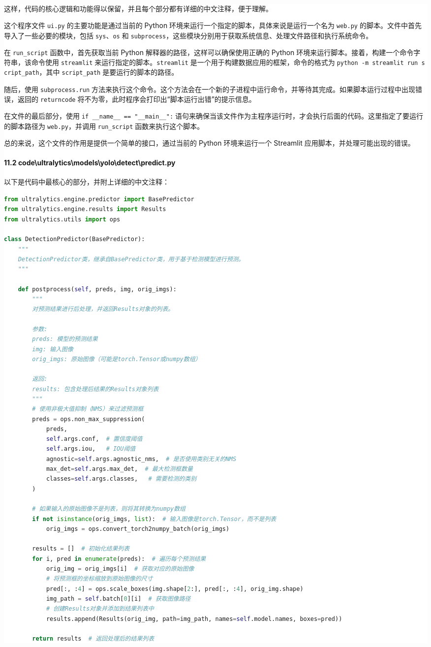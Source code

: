 这样，代码的核心逻辑和功能得以保留，并且每个部分都有详细的中文注释，便于理解。

这个程序文件 `ui.py` 的主要功能是通过当前的 Python 环境来运行一个指定的脚本，具体来说是运行一个名为 `web.py` 的脚本。文件中首先导入了一些必要的模块，包括 `sys`、`os` 和 `subprocess`，这些模块分别用于获取系统信息、处理文件路径和执行系统命令。

在 `run_script` 函数中，首先获取当前 Python 解释器的路径，这样可以确保使用正确的 Python 环境来运行脚本。接着，构建一个命令字符串，该命令使用 `streamlit` 来运行指定的脚本。`streamlit` 是一个用于构建数据应用的框架，命令的格式为 `python -m streamlit run script_path`，其中 `script_path` 是要运行的脚本的路径。

随后，使用 `subprocess.run` 方法来执行这个命令。这个方法会在一个新的子进程中运行命令，并等待其完成。如果脚本运行过程中出现错误，返回的 `returncode` 将不为零，此时程序会打印出“脚本运行出错”的提示信息。

在文件的最后部分，使用 `if __name__ == "__main__":` 语句来确保当该文件作为主程序运行时，才会执行后面的代码。这里指定了要运行的脚本路径为 `web.py`，并调用 `run_script` 函数来执行这个脚本。

总的来说，这个文件的作用是提供一个简单的接口，通过当前的 Python 环境来运行一个 Streamlit 应用脚本，并处理可能出现的错误。

#### 11.2 code\ultralytics\models\yolo\detect\predict.py

以下是代码中最核心的部分，并附上详细的中文注释：

```python
from ultralytics.engine.predictor import BasePredictor
from ultralytics.engine.results import Results
from ultralytics.utils import ops

class DetectionPredictor(BasePredictor):
    """
    DetectionPredictor类，继承自BasePredictor类，用于基于检测模型进行预测。
    """

    def postprocess(self, preds, img, orig_imgs):
        """
        对预测结果进行后处理，并返回Results对象的列表。

        参数:
        preds: 模型的预测结果
        img: 输入图像
        orig_imgs: 原始图像（可能是torch.Tensor或numpy数组）

        返回:
        results: 包含处理后结果的Results对象列表
        """
        # 使用非极大值抑制（NMS）来过滤预测框
        preds = ops.non_max_suppression(
            preds,
            self.args.conf,  # 置信度阈值
            self.args.iou,   # IOU阈值
            agnostic=self.args.agnostic_nms,  # 是否使用类别无关的NMS
            max_det=self.args.max_det,  # 最大检测框数量
            classes=self.args.classes,   # 需要检测的类别
        )

        # 如果输入的原始图像不是列表，则将其转换为numpy数组
        if not isinstance(orig_imgs, list):  # 输入图像是torch.Tensor，而不是列表
            orig_imgs = ops.convert_torch2numpy_batch(orig_imgs)

        results = []  # 初始化结果列表
        for i, pred in enumerate(preds):  # 遍历每个预测结果
            orig_img = orig_imgs[i]  # 获取对应的原始图像
            # 将预测框的坐标缩放到原始图像的尺寸
            pred[:, :4] = ops.scale_boxes(img.shape[2:], pred[:, :4], orig_img.shape)
            img_path = self.batch[0][i]  # 获取图像路径
            # 创建Results对象并添加到结果列表中
            results.append(Results(orig_img, path=img_path, names=self.model.names, boxes=pred))
        
        return results  # 返回处理后的结果列表
```